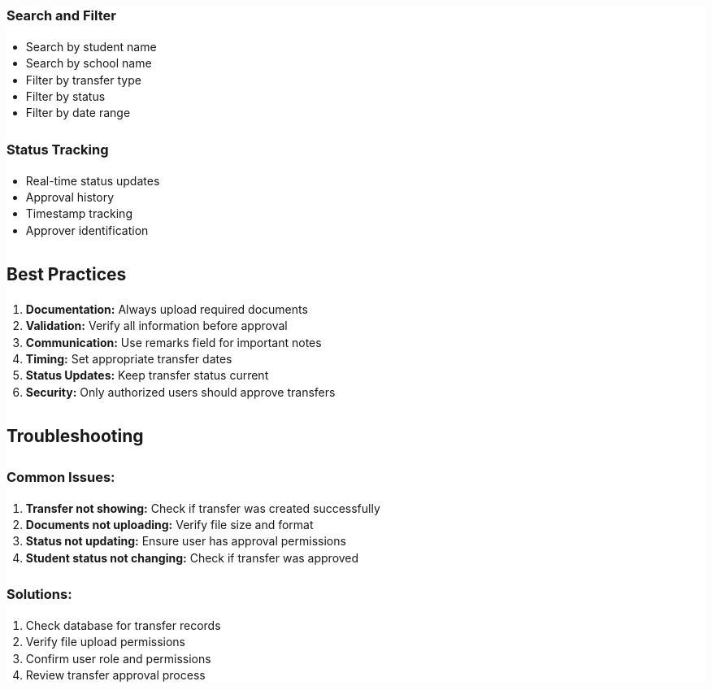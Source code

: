 ### Search and Filter
- Search by student name
- Search by school name
- Filter by transfer type
- Filter by status
- Filter by date range

### Status Tracking
- Real-time status updates
- Approval history
- Timestamp tracking
- Approver identification

## Best Practices

1. **Documentation:** Always upload required documents
2. **Validation:** Verify all information before approval
3. **Communication:** Use remarks field for important notes
4. **Timing:** Set appropriate transfer dates
5. **Status Updates:** Keep transfer status current
6. **Security:** Only authorized users should approve transfers

## Troubleshooting

### Common Issues:
1. **Transfer not showing:** Check if transfer was created successfully
2. **Documents not uploading:** Verify file size and format
3. **Status not updating:** Ensure user has approval permissions
4. **Student status not changing:** Check if transfer was approved

### Solutions:
1. Check database for transfer records
2. Verify file upload permissions
3. Confirm user role and permissions
4. Review transfer approval process 